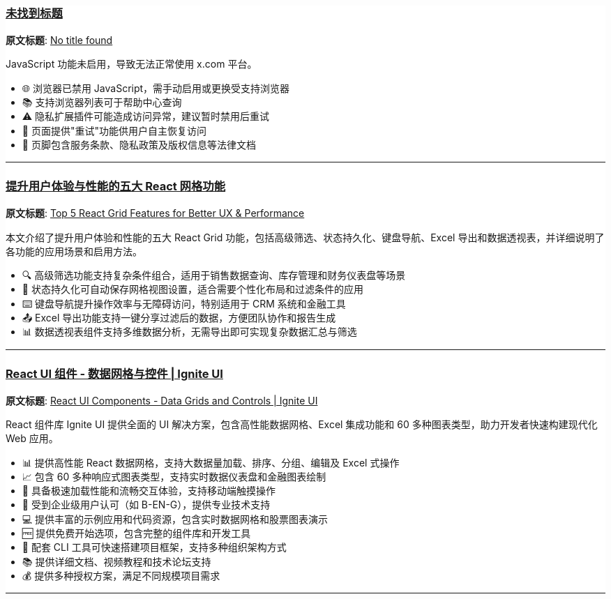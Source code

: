 ### [未找到标题](https://x.com/theo)

**原文标题**: [No title found](https://x.com/theo)

JavaScript 功能未启用，导致无法正常使用 x.com 平台。

- 🌐 浏览器已禁用 JavaScript，需手动启用或更换受支持浏览器
- 📚 支持浏览器列表可于帮助中心查询
- ⚠️ 隐私扩展插件可能造成访问异常，建议暂时禁用后重试
- 🔄 页面提供"重试"功能供用户自主恢复访问
- 📜 页脚包含服务条款、隐私政策及版权信息等法律文档

---

### [提升用户体验与性能的五大 React 网格功能](https://www.infragistics.com/blogs/react-grid-features/?utm_source=this-week-in-react&utm_medium=referral&utm_campaign=ignite-ui-react&utm_term=newsletter-sponsorship&utm_content=top-5-react-grid-features)

**原文标题**: [Top 5 React Grid Features for Better UX & Performance](https://www.infragistics.com/blogs/react-grid-features/?utm_source=this-week-in-react&utm_medium=referral&utm_campaign=ignite-ui-react&utm_term=newsletter-sponsorship&utm_content=top-5-react-grid-features)

本文介绍了提升用户体验和性能的五大 React Grid 功能，包括高级筛选、状态持久化、键盘导航、Excel 导出和数据透视表，并详细说明了各功能的应用场景和启用方法。

- 🔍 高级筛选功能支持复杂条件组合，适用于销售数据查询、库存管理和财务仪表盘等场景
- 💾 状态持久化可自动保存网格视图设置，适合需要个性化布局和过滤条件的应用
- ⌨️ 键盘导航提升操作效率与无障碍访问，特别适用于 CRM 系统和金融工具
- 📤 Excel 导出功能支持一键分享过滤后的数据，方便团队协作和报告生成
- 📊 数据透视表组件支持多维数据分析，无需导出即可实现复杂数据汇总与筛选

---

### [React UI 组件 - 数据网格与控件 | Ignite UI](https://www.infragistics.com/products/ignite-ui-react?utm_source=this-week-in-react&utm_medium=referral&utm_campaign=ignite-ui-react&utm_term=newsletter-sponsorship&utm_content=top-5-react-grid-features)

**原文标题**: [React UI Components - Data Grids and Controls | Ignite UI](https://www.infragistics.com/products/ignite-ui-react?utm_source=this-week-in-react&utm_medium=referral&utm_campaign=ignite-ui-react&utm_term=newsletter-sponsorship&utm_content=top-5-react-grid-features)

React 组件库 Ignite UI 提供全面的 UI 解决方案，包含高性能数据网格、Excel 集成功能和 60 多种图表类型，助力开发者快速构建现代化 Web 应用。

- 📊 提供高性能 React 数据网格，支持大数据量加载、排序、分组、编辑及 Excel 式操作
- 📈 包含 60 多种响应式图表类型，支持实时数据仪表盘和金融图表绘制
- 🚀 具备极速加载性能和流畅交互体验，支持移动端触摸操作
- 🏢 受到企业级用户认可（如 B-EN-G），提供专业技术支持
- 💻 提供丰富的示例应用和代码资源，包含实时数据网格和股票图表演示
- 🆓 提供免费开始选项，包含完整的组件库和开发工具
- 🔧 配套 CLI 工具可快速搭建项目框架，支持多种组织架构方式
- 📚 提供详细文档、视频教程和技术论坛支持
- 💰 提供多种授权方案，满足不同规模项目需求

---